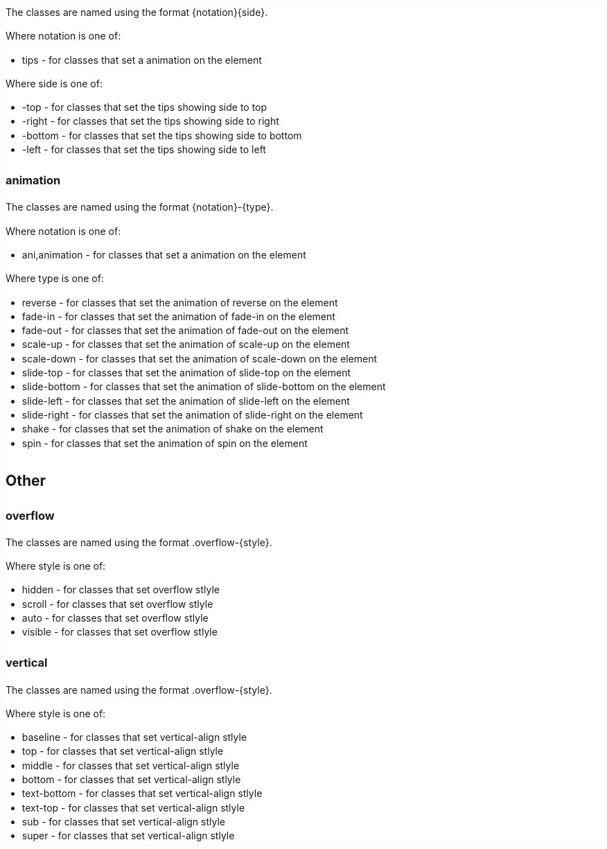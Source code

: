 The classes are named using the format {notation}{side}.

Where notation is one of:<br/>
- tips - for classes that set a animation on the element

Where side is one of:<br/>
- -top - for classes that set the tips showing side to top<br/>
- -right - for classes that set the tips showing side to right<br/>
- -bottom - for classes that set the tips showing side to bottom<br/>
- -left - for classes that set the tips showing side to left<br/>


### animation

The classes are named using the format {notation}-{type}.

Where notation is one of:<br/>
- ani,animation - for classes that set a animation on the element

Where type is one of:<br/>
- reverse - for classes that set the animation of reverse on the element<br/>
- fade-in - for classes that set the animation of fade-in on the element<br/>
- fade-out - for classes that set the animation of fade-out on the element<br/>
- scale-up - for classes that set the animation of scale-up on the element<br/>
- scale-down - for classes that set the animation of scale-down on the element<br/>
- slide-top - for classes that set the animation of slide-top on the element<br/>
- slide-bottom - for classes that set the animation of slide-bottom on the element<br/>
- slide-left - for classes that set the animation of slide-left on the element<br/>
- slide-right - for classes that set the animation of slide-right on the element<br/>
- shake - for classes that set the animation of shake on the element<br/>
- spin - for classes that set the animation of spin on the element<br/>


## Other

### overflow

The classes are named using the format .overflow-{style}.

Where style is one of:<br/>
- hidden - for classes that set overflow stlyle<br/>
- scroll - for classes that set overflow stlyle<br/>
- auto - for classes that set overflow stlyle<br/>
- visible - for classes that set overflow stlyle<br/>


### vertical

The classes are named using the format .overflow-{style}.

Where style is one of:<br/>
- baseline - for classes that set vertical-align stlyle<br/>
- top - for classes that set vertical-align stlyle<br/>
- middle - for classes that set vertical-align stlyle<br/>
- bottom - for classes that set vertical-align stlyle<br/>
- text-bottom - for classes that set vertical-align stlyle<br/>
- text-top - for classes that set vertical-align stlyle<br/>
- sub - for classes that set vertical-align stlyle<br/>
- super - for classes that set vertical-align stlyle<br/>
